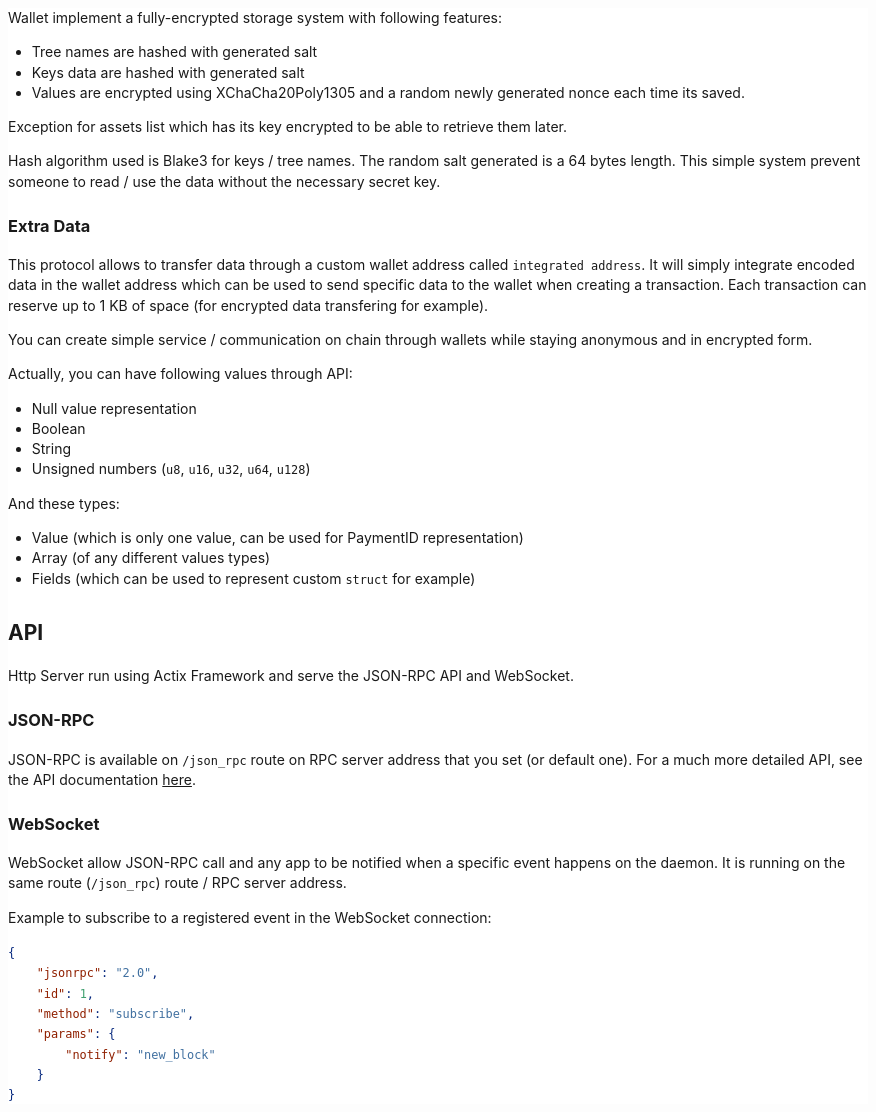 Wallet implement a fully-encrypted storage system with following features:
- Tree names are hashed with generated salt
- Keys data are hashed with generated salt
- Values are encrypted using XChaCha20Poly1305 and a random newly generated nonce each time its saved. 

Exception for assets list which has its key encrypted to be able to retrieve them later.

Hash algorithm used is Blake3 for keys / tree names.
The random salt generated is a 64 bytes length.
This simple system prevent someone to read / use the data without the necessary secret key.

### Extra Data

This protocol allows to transfer data through a custom wallet address called `integrated address`.
It will simply integrate encoded data in the wallet address which can be used to send specific data to the wallet when creating a transaction.
Each transaction can reserve up to 1 KB of space (for encrypted data transfering for example).

You can create simple service / communication on chain through wallets while staying anonymous and in encrypted form.

Actually, you can have following values through API:
- Null value representation
- Boolean
- String
- Unsigned numbers (`u8`, `u16`, `u32`, `u64`, `u128`)

And these types:
- Value (which is only one value, can be used for PaymentID representation)
- Array (of any different values types)
- Fields (which can be used to represent custom `struct` for example)

## API

Http Server run using Actix Framework and serve the JSON-RPC API and WebSocket.

### JSON-RPC

JSON-RPC is available on `/json_rpc` route on RPC server address that you set (or default one).
For a much more detailed API, see the API documentation [here](API.md).

### WebSocket

WebSocket allow JSON-RPC call and any app to be notified when a specific event happens on the daemon.
It is running on the same route (`/json_rpc`) route / RPC server address.

Example to subscribe to a registered event in the WebSocket connection:
```json
{
    "jsonrpc": "2.0",
    "id": 1,
    "method": "subscribe",
    "params": {
        "notify": "new_block"
    }
}
```
